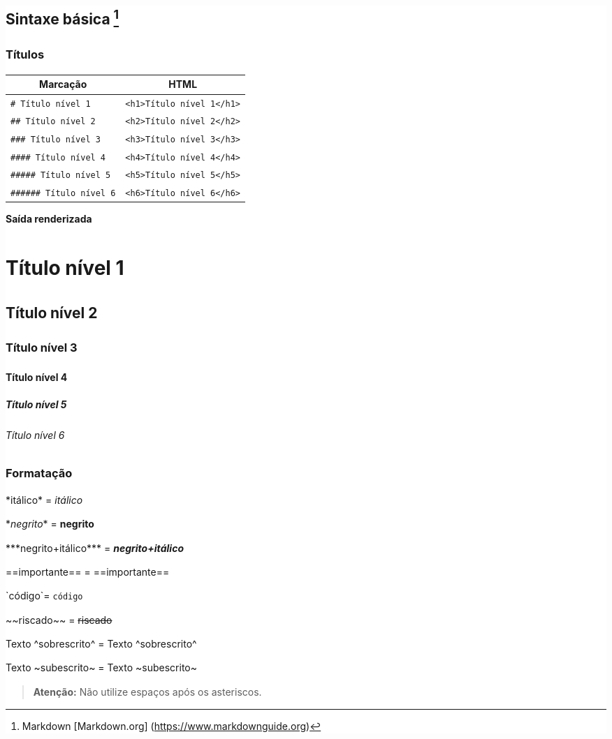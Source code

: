 ## Sintaxe básica [^1]

### Títulos

| Marcação     | HTML                       |
| ----------------------- | -------------------------- |
| `# Título nível 1`      | `<h1>Título nível 1</h1>` |
| `## Título nível 2`     | `<h2>Título nível 2</h2>` |
| `### Título nível 3`    | `<h3>Título nível 3</h3>` |
| `#### Título nível 4`   | `<h4>Título nível 4</h4>` |
| `##### Título nível 5`  | `<h5>Título nível 5</h5>` |
| `###### Título nível 6` | `<h6>Título nível 6</h6>` |

 **Saída renderizada**

# Título nível 1

## Título nível 2

### Título nível 3

#### Título nível 4

##### Título nível 5

###### Título nível 6





### Formatação

\*itálico* = *itálico*

\**negrito** = **negrito**

\*\*\*negrito+itálico\*\*\* = ***negrito+itálico***

\==importante== = ==importante==

\`código\`= `código`

\~\~riscado\~\~ = ~~riscado~~

Texto \^sobrescrito^ = Texto ^sobrescrito^

Texto \~subescrito\~ = Texto ~subescrito~  

> **Atenção:** Não utilize espaços após os asteriscos.


 [^nota]: Texto de exemplo
[^1]:  Markdown [Markdown.org] (https://www.markdownguide.org)
[^nota]: Aqui é apenas um exemplo do link de nota de rodapé.